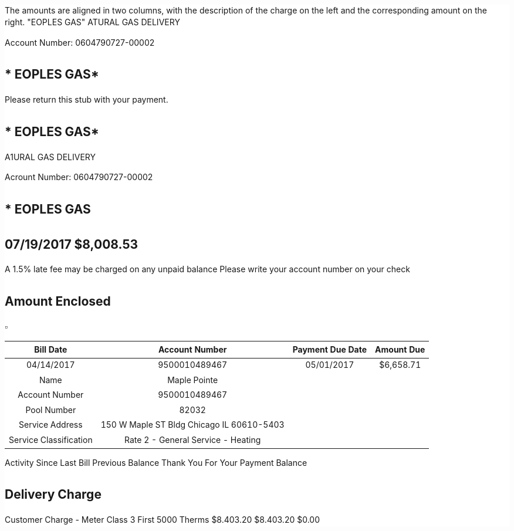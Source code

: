 The amounts are aligned in two columns, with the description of the charge on the left and the corresponding amount on the right.
"EOPLES GAS"
ATURAL GAS DELIVERY

Account Number: 0604790727-00002

## $*$ EOPLES GAS*

Please return this stub with your payment.

## $*$ EOPLES GAS*

A1URAL GAS DELIVERY

Acrount Number: 0604790727-00002

## $*$ EOPLES GAS

## $07 / 19 / 2017$ \$8,008.53

A 1.5\% late fee may be charged on any unpaid balance
Please write your account number on your check

## Amount Enclosed

$\square$

| Bill Date | Account Number | Payment Due Date | Amount Due |
| :--: | :--: | :--: | :--: |
| 04/14/2017 | 9500010489467 | 05/01/2017 | \$6,658.71 |
| Name | Maple Pointe |  |  |
| Account Number | 9500010489467 |  |  |
| Pool Number | 82032 |  |  |
| Service Address | 150 W Maple ST Bldg Chicago IL 60610-5403 |  |  |
| Service Classification | Rate 2 - General Service - Heating |  |  |

Activity Since Last Bill
Previous Balance
Thank You For Your Payment
Balance

## Delivery Charge

Customer Charge - Meter Class 3 First 5000 Therms
$\$ 8.403 .20$
$\$ 8.403 .20$
$\$ 0.00$
